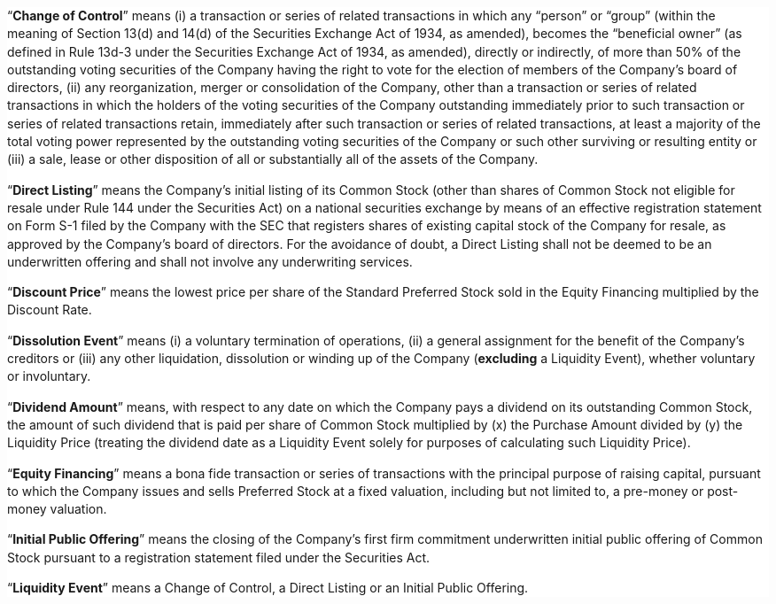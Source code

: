 “**Change of Control**” means (i) a transaction or series of related
transactions in which any “person” or “group” (within the meaning of
Section 13(d) and 14(d) of the Securities Exchange Act of 1934, as
amended), becomes the “beneficial owner” (as defined in Rule 13d-3 under
the Securities Exchange Act of 1934, as amended), directly or
indirectly, of more than 50% of the outstanding voting securities of the
Company having the right to vote for the election of members of the
Company’s board of directors, (ii) any reorganization, merger or
consolidation of the Company, other than a transaction or series of
related transactions in which the holders of the voting securities of
the Company outstanding immediately prior to such transaction or series
of related transactions retain, immediately after such transaction or
series of related transactions, at least a majority of the total voting
power represented by the outstanding voting securities of the Company or
such other surviving or resulting entity or (iii) a sale, lease or other
disposition of all or substantially all of the assets of the Company.

“**Direct Listing**” means the Company’s initial listing of its Common
Stock (other than shares of Common Stock not eligible for resale under
Rule 144 under the Securities Act) on a national securities exchange by
means of an effective registration statement on Form S-1 filed by the
Company with the SEC that registers shares of existing capital stock of
the Company for resale, as approved by the Company’s board of directors.
For the avoidance of doubt, a Direct Listing shall not be deemed to be
an underwritten offering and shall not involve any underwriting
services.

“**Discount Price**” means the lowest price per share of the Standard
Preferred Stock sold in the Equity Financing multiplied by the Discount
Rate.

“**Dissolution Event**” means (i) a voluntary termination of operations,
(ii) a general assignment for the benefit of the Company’s creditors or
(iii) any other liquidation, dissolution or winding up of the Company
(**<span class="underline">excluding</span>** a Liquidity Event),
whether voluntary or involuntary.

“**Dividend Amount**” means, with respect to any date on which the
Company pays a dividend on its outstanding Common Stock, the amount of
such dividend that is paid per share of Common Stock multiplied by (x)
the Purchase Amount divided by (y) the Liquidity Price (treating the
dividend date as a Liquidity Event solely for purposes of calculating
such Liquidity Price).

“**Equity Financing**” means a bona fide transaction or series of
transactions with the principal purpose of raising capital, pursuant to
which the Company issues and sells Preferred Stock at a fixed valuation,
including but not limited to, a pre-money or post-money valuation.

“**Initial Public Offering**” means the closing of the Company’s first
firm commitment underwritten initial public offering of Common Stock
pursuant to a registration statement filed under the Securities Act.

“**Liquidity Event**” means a Change of Control, a Direct Listing or an
Initial Public Offering.
